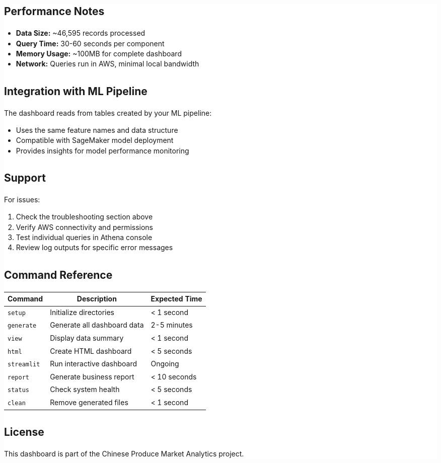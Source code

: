 ## Performance Notes

- **Data Size:** ~46,595 records processed
- **Query Time:** 30-60 seconds per component
- **Memory Usage:** ~100MB for complete dashboard
- **Network:** Queries run in AWS, minimal local bandwidth

## Integration with ML Pipeline

The dashboard reads from tables created by your ML pipeline:
- Uses the same feature names and data structure
- Compatible with SageMaker model deployment
- Provides insights for model performance monitoring

## Support

For issues:
1. Check the troubleshooting section above
2. Verify AWS connectivity and permissions
3. Test individual queries in Athena console
4. Review log outputs for specific error messages

## Command Reference

| Command | Description | Expected Time |
|---------|-------------|---------------|
| `setup` | Initialize directories | < 1 second |
| `generate` | Generate all dashboard data | 2-5 minutes |
| `view` | Display data summary | < 1 second |
| `html` | Create HTML dashboard | < 5 seconds |
| `streamlit` | Run interactive dashboard | Ongoing |
| `report` | Generate business report | < 10 seconds |
| `status` | Check system health | < 5 seconds |
| `clean` | Remove generated files | < 1 second |

## License

This dashboard is part of the Chinese Produce Market Analytics project.
